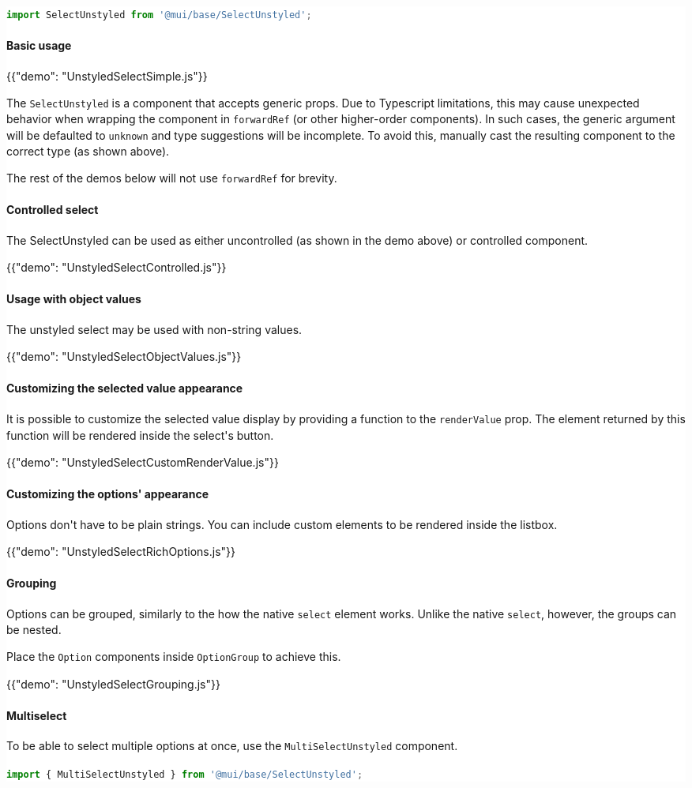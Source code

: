 ```jsx
import SelectUnstyled from '@mui/base/SelectUnstyled';
```

#### Basic usage

{{"demo": "UnstyledSelectSimple.js"}}

The `SelectUnstyled` is a component that accepts generic props. Due to Typescript limitations, this may cause unexpected behavior when wrapping the component in `forwardRef` (or other higher-order components). In such cases, the generic argument will be defaulted to `unknown` and type suggestions will be incomplete. To avoid this, manually cast the resulting component to the correct type (as shown above).

The rest of the demos below will not use `forwardRef` for brevity.

#### Controlled select

The SelectUnstyled can be used as either uncontrolled (as shown in the demo above) or controlled component.

{{"demo": "UnstyledSelectControlled.js"}}

#### Usage with object values

The unstyled select may be used with non-string values.

{{"demo": "UnstyledSelectObjectValues.js"}}

#### Customizing the selected value appearance

It is possible to customize the selected value display by providing a function to the `renderValue` prop. The element returned by this function will be rendered inside the select's button.

{{"demo": "UnstyledSelectCustomRenderValue.js"}}

#### Customizing the options' appearance

Options don't have to be plain strings. You can include custom elements to be rendered inside the listbox.

{{"demo": "UnstyledSelectRichOptions.js"}}

#### Grouping

Options can be grouped, similarly to the how the native `select` element works. Unlike the native `select`, however, the groups can be nested.

Place the `Option` components inside `OptionGroup` to achieve this.

{{"demo": "UnstyledSelectGrouping.js"}}

#### Multiselect

To be able to select multiple options at once, use the `MultiSelectUnstyled` component.

```js
import { MultiSelectUnstyled } from '@mui/base/SelectUnstyled';
```
